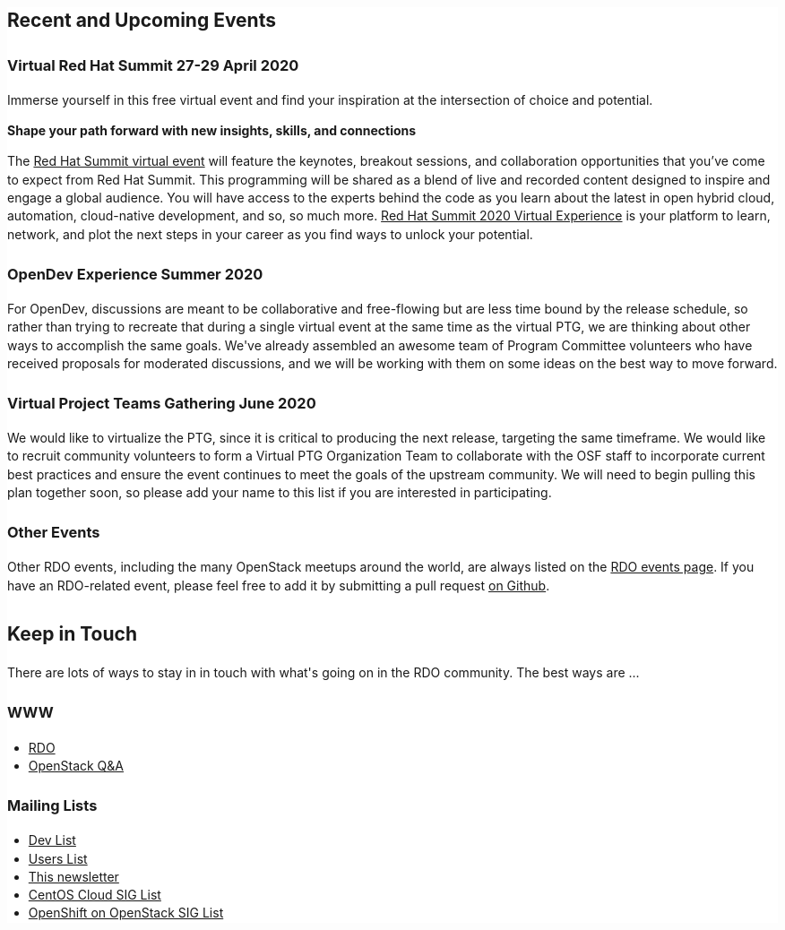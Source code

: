 ## <a name="#events"></a>Recent and Upcoming Events
### Virtual Red Hat Summit 27-29 April 2020
Immerse yourself in this free virtual event and find your inspiration at the intersection of choice and potential.

**Shape your path forward with new insights, skills, and connections**

The [Red Hat Summit virtual event](https://www.redhat.com/en/summit) will feature the keynotes, breakout sessions, and collaboration opportunities that you’ve come to expect from Red Hat Summit. This programming will be shared as a blend of live and recorded content designed to inspire and engage a global audience.
You will have access to the experts behind the code as you learn about the latest in open hybrid cloud, automation, cloud-native development, and so, so much more. [Red Hat Summit 2020 Virtual Experience](https://reg.summit.redhat.com/) is your platform to learn, network, and plot the next steps in your career as you find ways to unlock your potential.

### OpenDev Experience Summer 2020
For OpenDev, discussions are meant to be collaborative and free-flowing but are less time bound by the release schedule, so rather than trying to recreate that during a single virtual event at the same time as the virtual PTG, we are thinking about other ways to accomplish the same goals. We've already assembled an awesome team of Program Committee volunteers who have received proposals for moderated discussions, and we will be working with them on some ideas on the best way to move forward. 

### Virtual Project Teams Gathering June 2020
We would like to virtualize the PTG, since it is critical to producing the next release, targeting the same timeframe. We would like to recruit community volunteers to form a Virtual PTG Organization Team to collaborate with the OSF staff to incorporate current best practices and ensure the event continues to meet the goals of the upstream community. We will need to begin pulling this plan together soon, so please add your name to this list if you are interested in participating.

### Other Events
Other RDO events, including the many OpenStack meetups around the world, are always listed on the [RDO events page](http://rdoproject.org/events). If you have an RDO-related event, please feel free to add it by submitting a pull request [on Github](https://github.com/OSAS/rh-events/blob/master/2018/RDO-Meetups.yml).

## <a name="kit"></a>Keep in Touch

There are lots of ways to stay in in touch with what's going on in the RDO community. The best ways are ...

### WWW
* [RDO](http://rdoproject.org/)
* [OpenStack Q&A](http://ask.openstack.org/)

### Mailing Lists
* [Dev List](https://lists.rdoproject.org/mailman/listinfo/dev)
* [Users List](https://lists.rdoproject.org/mailman/listinfo/users)
* [This newsletter](https://lists.rdoproject.org/mailman/listinfo/newsletter)
* [CentOS Cloud SIG List](https://lists.centos.org/mailman/listinfo/centos-devel)
* [OpenShift on OpenStack SIG List](https://commons.openshift.org/sig/OpenshiftOpenstack.html)
